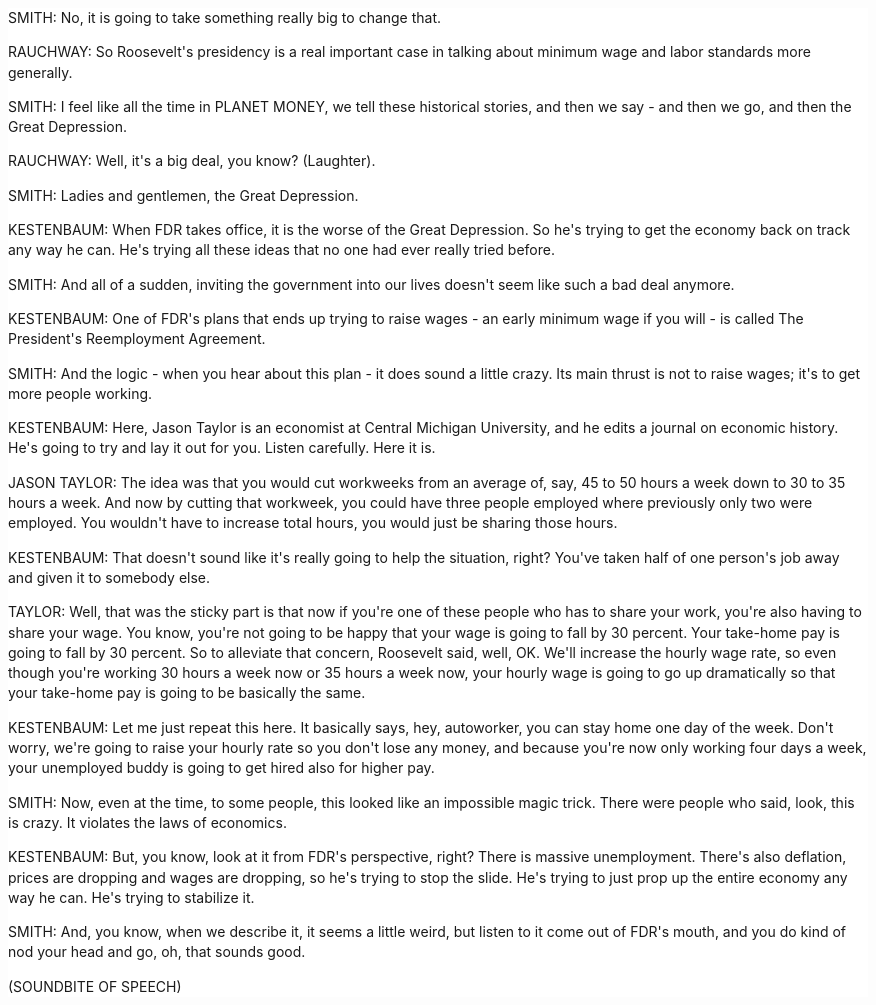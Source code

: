 SMITH: No, it is going to take something really big to change that.

RAUCHWAY: So Roosevelt's presidency is a real important case in talking about minimum wage and labor standards more generally.

SMITH: I feel like all the time in PLANET MONEY, we tell these historical stories, and then we say - and then we go, and then the Great Depression.

RAUCHWAY: Well, it's a big deal, you know? (Laughter).

SMITH: Ladies and gentlemen, the Great Depression.

KESTENBAUM: When FDR takes office, it is the worse of the Great Depression. So he's trying to get the economy back on track any way he can. He's trying all these ideas that no one had ever really tried before.

SMITH: And all of a sudden, inviting the government into our lives doesn't seem like such a bad deal anymore.

KESTENBAUM: One of FDR's plans that ends up trying to raise wages - an early minimum wage if you will - is called The President's Reemployment Agreement.

SMITH: And the logic - when you hear about this plan - it does sound a little crazy. Its main thrust is not to raise wages; it's to get more people working.

KESTENBAUM: Here, Jason Taylor is an economist at Central Michigan University, and he edits a journal on economic history. He's going to try and lay it out for you. Listen carefully. Here it is.

JASON TAYLOR: The idea was that you would cut workweeks from an average of, say, 45 to 50 hours a week down to 30 to 35 hours a week. And now by cutting that workweek, you could have three people employed where previously only two were employed. You wouldn't have to increase total hours, you would just be sharing those hours.

KESTENBAUM: That doesn't sound like it's really going to help the situation, right? You've taken half of one person's job away and given it to somebody else.

TAYLOR: Well, that was the sticky part is that now if you're one of these people who has to share your work, you're also having to share your wage. You know, you're not going to be happy that your wage is going to fall by 30 percent. Your take-home pay is going to fall by 30 percent. So to alleviate that concern, Roosevelt said, well, OK. We'll increase the hourly wage rate, so even though you're working 30 hours a week now or 35 hours a week now, your hourly wage is going to go up dramatically so that your take-home pay is going to be basically the same.

KESTENBAUM: Let me just repeat this here. It basically says, hey, autoworker, you can stay home one day of the week. Don't worry, we're going to raise your hourly rate so you don't lose any money, and because you're now only working four days a week, your unemployed buddy is going to get hired also for higher pay.

SMITH: Now, even at the time, to some people, this looked like an impossible magic trick. There were people who said, look, this is crazy. It violates the laws of economics.

KESTENBAUM: But, you know, look at it from FDR's perspective, right? There is massive unemployment. There's also deflation, prices are dropping and wages are dropping, so he's trying to stop the slide. He's trying to just prop up the entire economy any way he can. He's trying to stabilize it.

SMITH: And, you know, when we describe it, it seems a little weird, but listen to it come out of FDR's mouth, and you do kind of nod your head and go, oh, that sounds good.

(SOUNDBITE OF SPEECH)
